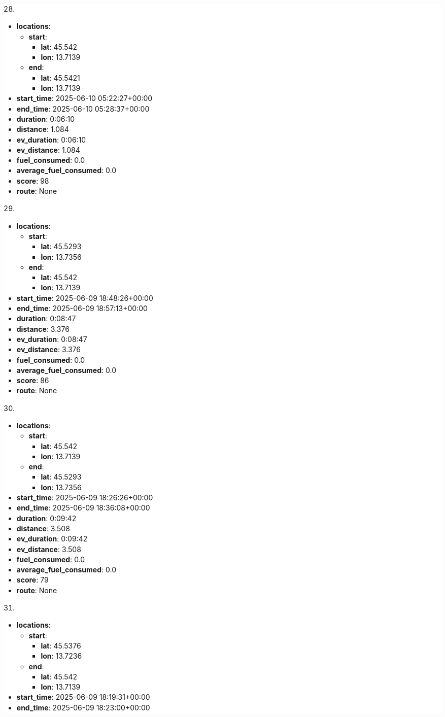 28. 
  - **locations**: 
    - **start**: 
      - **lat**: 45.542
      - **lon**: 13.7139
    - **end**: 
      - **lat**: 45.5421
      - **lon**: 13.7139
  - **start_time**: 2025-06-10 05:22:27+00:00
  - **end_time**: 2025-06-10 05:28:37+00:00
  - **duration**: 0:06:10
  - **distance**: 1.084
  - **ev_duration**: 0:06:10
  - **ev_distance**: 1.084
  - **fuel_consumed**: 0.0
  - **average_fuel_consumed**: 0.0
  - **score**: 98
  - **route**: None
29. 
  - **locations**: 
    - **start**: 
      - **lat**: 45.5293
      - **lon**: 13.7356
    - **end**: 
      - **lat**: 45.542
      - **lon**: 13.7139
  - **start_time**: 2025-06-09 18:48:26+00:00
  - **end_time**: 2025-06-09 18:57:13+00:00
  - **duration**: 0:08:47
  - **distance**: 3.376
  - **ev_duration**: 0:08:47
  - **ev_distance**: 3.376
  - **fuel_consumed**: 0.0
  - **average_fuel_consumed**: 0.0
  - **score**: 86
  - **route**: None
30. 
  - **locations**: 
    - **start**: 
      - **lat**: 45.542
      - **lon**: 13.7139
    - **end**: 
      - **lat**: 45.5293
      - **lon**: 13.7356
  - **start_time**: 2025-06-09 18:26:26+00:00
  - **end_time**: 2025-06-09 18:36:08+00:00
  - **duration**: 0:09:42
  - **distance**: 3.508
  - **ev_duration**: 0:09:42
  - **ev_distance**: 3.508
  - **fuel_consumed**: 0.0
  - **average_fuel_consumed**: 0.0
  - **score**: 79
  - **route**: None
31. 
  - **locations**: 
    - **start**: 
      - **lat**: 45.5376
      - **lon**: 13.7236
    - **end**: 
      - **lat**: 45.542
      - **lon**: 13.7139
  - **start_time**: 2025-06-09 18:19:31+00:00
  - **end_time**: 2025-06-09 18:23:00+00:00